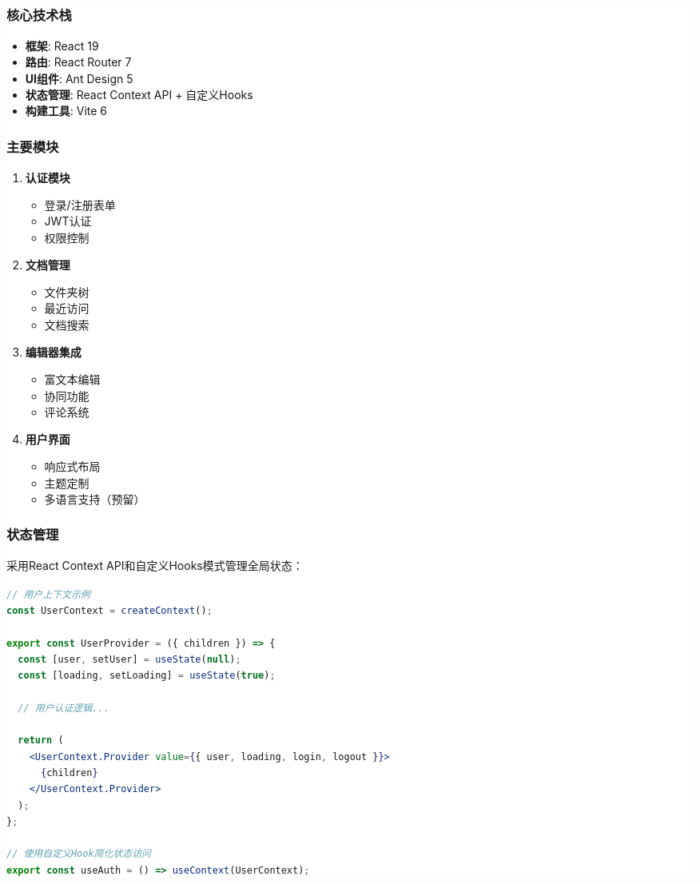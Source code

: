 ### 核心技术栈

- **框架**: React 19
- **路由**: React Router 7
- **UI组件**: Ant Design 5
- **状态管理**: React Context API + 自定义Hooks
- **构建工具**: Vite 6

### 主要模块

1. **认证模块**
   - 登录/注册表单
   - JWT认证
   - 权限控制

2. **文档管理**
   - 文件夹树
   - 最近访问
   - 文档搜索

3. **编辑器集成**
   - 富文本编辑
   - 协同功能
   - 评论系统

4. **用户界面**
   - 响应式布局
   - 主题定制
   - 多语言支持（预留）

### 状态管理

采用React Context API和自定义Hooks模式管理全局状态：

```jsx
// 用户上下文示例
const UserContext = createContext();

export const UserProvider = ({ children }) => {
  const [user, setUser] = useState(null);
  const [loading, setLoading] = useState(true);
  
  // 用户认证逻辑...
  
  return (
    <UserContext.Provider value={{ user, loading, login, logout }}>
      {children}
    </UserContext.Provider>
  );
};

// 使用自定义Hook简化状态访问
export const useAuth = () => useContext(UserContext);
```
